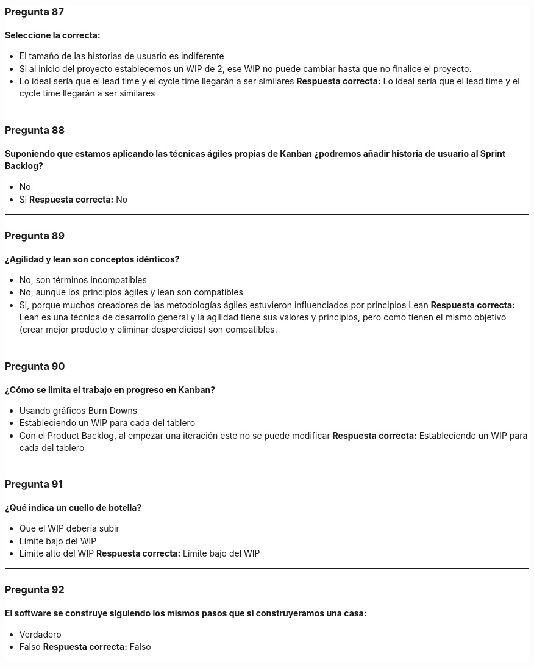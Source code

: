 ### Pregunta 87
**Seleccione la correcta:**
- El tamaño de las historias de usuario es indiferente
- Si al inicio del proyecto establecemos un WIP de 2, ese WIP no puede cambiar hasta que no finalice el proyecto.
- Lo ideal sería que el lead time y el cycle time llegarán a ser similares
**Respuesta correcta:** Lo ideal sería que el lead time y el cycle time llegarán a ser similares

---

### Pregunta 88
**Suponiendo que estamos aplicando las técnicas ágiles propias de Kanban ¿podremos añadir historia de usuario al Sprint Backlog?**
- No
- Si
**Respuesta correcta:** No

---

### Pregunta 89
**¿Agilidad y lean son conceptos idénticos?**
- No, son términos incompatibles
- No, aunque los principios ágiles y lean son compatibles
- Si, porque muchos creadores de las metodologías ágiles estuvieron influenciados por principios Lean
**Respuesta correcta:** Lean es una técnica de desarrollo general y la agilidad tiene sus valores y principios, pero como tienen el mismo objetivo (crear mejor producto y eliminar desperdicios) son compatibles.

---

### Pregunta 90
**¿Cómo se limita el trabajo en progreso en Kanban?**
- Usando gráficos Burn Downs
- Estableciendo un WIP para cada del tablero
- Con el Product Backlog, al empezar una iteración este no se puede modificar
**Respuesta correcta:** Estableciendo un WIP para cada del tablero

---

### Pregunta 91
**¿Qué indica un cuello de botella?**
- Que el WIP debería subir
- Límite bajo del WIP
- Límite alto del WIP
**Respuesta correcta:** Límite bajo del WIP

---

### Pregunta 92
**El software se construye siguiendo los mismos pasos que si construyeramos una casa:**
- Verdadero
- Falso
**Respuesta correcta:** Falso

---